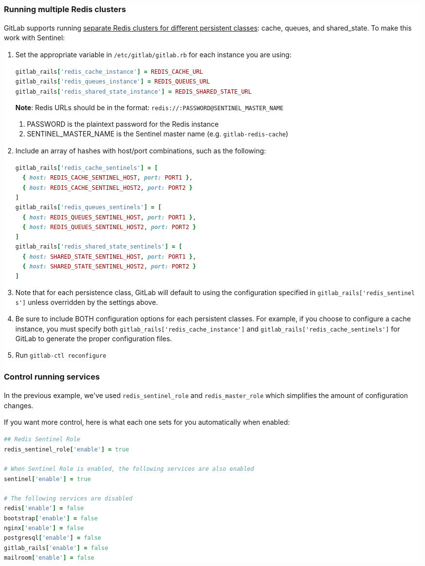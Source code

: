### Running multiple Redis clusters

GitLab supports running [separate Redis clusters for different persistent
classes](https://docs.gitlab.com/omnibus/settings/redis.html#running-with-multiple-redis-instances):
cache, queues, and shared_state. To make this work with Sentinel:

1. Set the appropriate variable in `/etc/gitlab/gitlab.rb` for each instance you are using:

   ```ruby
   gitlab_rails['redis_cache_instance'] = REDIS_CACHE_URL
   gitlab_rails['redis_queues_instance'] = REDIS_QUEUES_URL
   gitlab_rails['redis_shared_state_instance'] = REDIS_SHARED_STATE_URL
   ```

    **Note**: Redis URLs should be in the format: `redis://:PASSWORD@SENTINEL_MASTER_NAME`

   1. PASSWORD is the plaintext password for the Redis instance
   1. SENTINEL_MASTER_NAME is the Sentinel master name (e.g. `gitlab-redis-cache`)

1. Include an array of hashes with host/port combinations, such as the following:

   ```ruby
   gitlab_rails['redis_cache_sentinels'] = [
     { host: REDIS_CACHE_SENTINEL_HOST, port: PORT1 },
     { host: REDIS_CACHE_SENTINEL_HOST2, port: PORT2 }
   ]
   gitlab_rails['redis_queues_sentinels'] = [
     { host: REDIS_QUEUES_SENTINEL_HOST, port: PORT1 },
     { host: REDIS_QUEUES_SENTINEL_HOST2, port: PORT2 }
   ]
   gitlab_rails['redis_shared_state_sentinels'] = [
     { host: SHARED_STATE_SENTINEL_HOST, port: PORT1 },
     { host: SHARED_STATE_SENTINEL_HOST2, port: PORT2 }
   ]
   ```

1. Note that for each persistence class, GitLab will default to using the
   configuration specified in `gitlab_rails['redis_sentinels']` unless
   overridden by the settings above.
1. Be sure to include BOTH configuration options for each persistent classes. For example,
   if you choose to configure a cache instance, you must specify both `gitlab_rails['redis_cache_instance']`
   and `gitlab_rails['redis_cache_sentinels']` for GitLab to generate the proper configuration files.
1. Run `gitlab-ctl reconfigure`

### Control running services

In the previous example, we've used `redis_sentinel_role` and
`redis_master_role` which simplifies the amount of configuration changes.

If you want more control, here is what each one sets for you automatically
when enabled:

```ruby
## Redis Sentinel Role
redis_sentinel_role['enable'] = true

# When Sentinel Role is enabled, the following services are also enabled
sentinel['enable'] = true

# The following services are disabled
redis['enable'] = false
bootstrap['enable'] = false
nginx['enable'] = false
postgresql['enable'] = false
gitlab_rails['enable'] = false
mailroom['enable'] = false

```

[ce-1877]: https://gitlab.com/gitlab-org/gitlab-ce/merge_requests/1877
[restart]: ../restart_gitlab.md#installations-from-source
[reconfigure]: ../restart_gitlab.md#omnibus-gitlab-reconfigure
[gh-531]: https://github.com/redis/redis-rb/issues/531
[gh-534]: https://github.com/redis/redis-rb/issues/534
[redis]: https://redis.io/
[sentinel]: https://redis.io/topics/sentinel
[omnifile]: https://gitlab.com/gitlab-org/omnibus-gitlab/blob/master/files/gitlab-cookbooks/gitlab/libraries/gitlab_rails.rb
[source]: ../../install/installation.md
[ce]: https://about.gitlab.com/downloads
[ee]: https://about.gitlab.com/downloads-ee
[it]: https://gitlab.com/gitlab-org/gitlab-ce/uploads/c4cc8cd353604bd80315f9384035ff9e/The_Internet_IT_Crowd.png